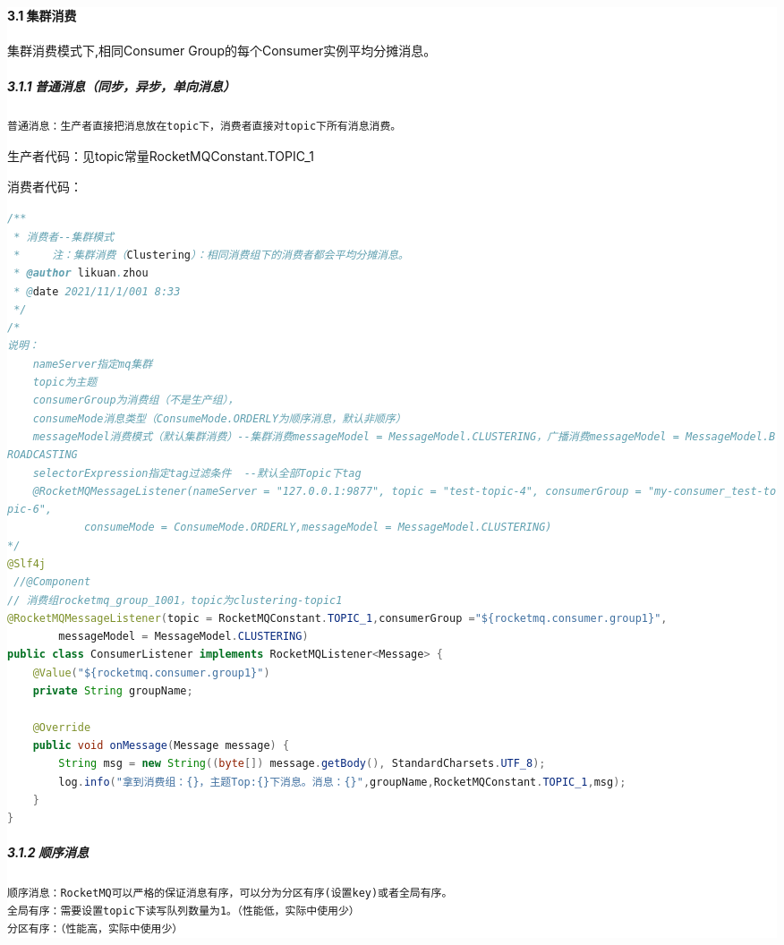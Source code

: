 #### 3.1 集群消费

集群消费模式下,相同Consumer Group的每个Consumer实例平均分摊消息。

##### 3.1.1 普通消息（同步，异步，单向消息）

    普通消息：生产者直接把消息放在topic下，消费者直接对topic下所有消息消费。

生产者代码：见topic常量RocketMQConstant.TOPIC_1

消费者代码：

```java
/**
 * 消费者--集群模式
 *     注：集群消费（Clustering）：相同消费组下的消费者都会平均分摊消息。
 * @author likuan.zhou
 * @date 2021/11/1/001 8:33
 */
/*
说明：
    nameServer指定mq集群
    topic为主题
    consumerGroup为消费组（不是生产组），
    consumeMode消息类型（ConsumeMode.ORDERLY为顺序消息，默认非顺序）
    messageModel消费模式（默认集群消费）--集群消费messageModel = MessageModel.CLUSTERING，广播消费messageModel = MessageModel.BROADCASTING
    selectorExpression指定tag过滤条件  --默认全部Topic下tag
    @RocketMQMessageListener(nameServer = "127.0.0.1:9877", topic = "test-topic-4", consumerGroup = "my-consumer_test-topic-6",
            consumeMode = ConsumeMode.ORDERLY,messageModel = MessageModel.CLUSTERING)
*/
@Slf4j
 //@Component
// 消费组rocketmq_group_1001，topic为clustering-topic1
@RocketMQMessageListener(topic = RocketMQConstant.TOPIC_1,consumerGroup ="${rocketmq.consumer.group1}",
        messageModel = MessageModel.CLUSTERING)
public class ConsumerListener implements RocketMQListener<Message> {
    @Value("${rocketmq.consumer.group1}")
    private String groupName;

    @Override
    public void onMessage(Message message) {
        String msg = new String((byte[]) message.getBody(), StandardCharsets.UTF_8);
        log.info("拿到消费组：{}，主题Top:{}下消息。消息：{}",groupName,RocketMQConstant.TOPIC_1,msg);
    }
}
```

##### 3.1.2 顺序消息

    顺序消息：RocketMQ可以严格的保证消息有序，可以分为分区有序(设置key)或者全局有序。
    全局有序：需要设置topic下读写队列数量为1。（性能低，实际中使用少）
    分区有序：（性能高，实际中使用少）
